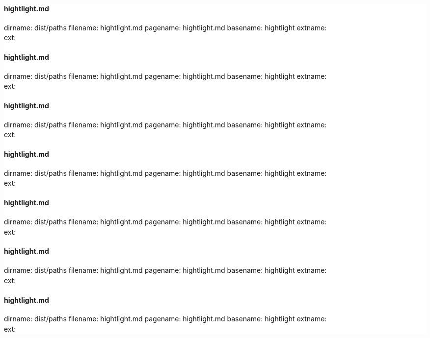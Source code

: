 #### hightlight.md
dirname:       dist/paths
filename:      hightlight.md
pagename:      hightlight.md
basename:      hightlight
extname:       
ext:           

#### hightlight.md
dirname:       dist/paths
filename:      hightlight.md
pagename:      hightlight.md
basename:      hightlight
extname:       
ext:           

#### hightlight.md
dirname:       dist/paths
filename:      hightlight.md
pagename:      hightlight.md
basename:      hightlight
extname:       
ext:           

#### hightlight.md
dirname:       dist/paths
filename:      hightlight.md
pagename:      hightlight.md
basename:      hightlight
extname:       
ext:           

#### hightlight.md
dirname:       dist/paths
filename:      hightlight.md
pagename:      hightlight.md
basename:      hightlight
extname:       
ext:           

#### hightlight.md
dirname:       dist/paths
filename:      hightlight.md
pagename:      hightlight.md
basename:      hightlight
extname:       
ext:           

#### hightlight.md
dirname:       dist/paths
filename:      hightlight.md
pagename:      hightlight.md
basename:      hightlight
extname:       
ext:           
